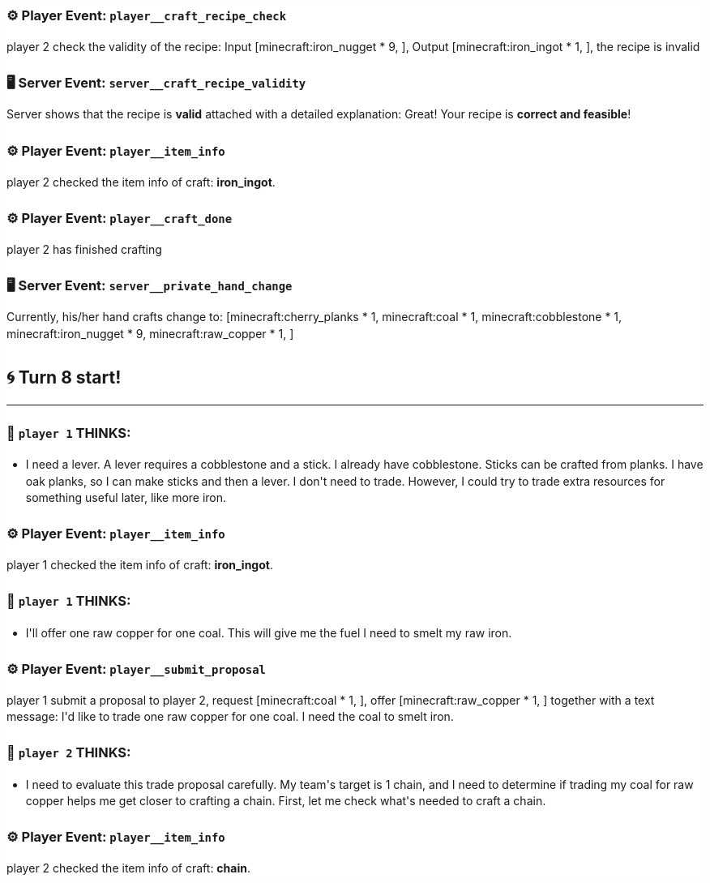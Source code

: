 
### ⚙️ Player Event: `player__craft_recipe_check`
player 2 check the validity of the recipe: Input [minecraft:iron_nugget * 9, ], Output [minecraft:iron_ingot * 1, ], the recipe is invalid


### 🖥 Server Event: `server__craft_recipe_validity`
Server shows that the recipe is **valid** attached with a detailed explanation:
Great! Your recipe is **correct and feasible**!


### ⚙️ Player Event: `player__item_info`
player 2 checked the item info of craft: **iron_ingot**.


### ⚙️ Player Event: `player__craft_done`
player 2 has finished crafting


### 🖥 Server Event: `server__private_hand_change`
Currently, his/her hand crafts change to: [minecraft:cherry_planks * 1, minecraft:coal * 1, minecraft:cobblestone * 1, minecraft:iron_nugget * 9, minecraft:raw_copper * 1, ]



## 🌀 Turn 8 start!
----------------------------------------

### 🧠 `player 1` THINKS:
- I need a lever.  A lever requires a cobblestone and a stick. I already have cobblestone.  Sticks can be crafted from planks. I have oak planks, so I can make sticks and then a lever. I don't need to trade. However, I could try to trade extra resources for something useful later, like more iron.

### ⚙️ Player Event: `player__item_info`
player 1 checked the item info of craft: **iron_ingot**.


### 🧠 `player 1` THINKS:
- I'll offer one raw copper for one coal. This will give me the fuel I need to smelt my raw iron.

### ⚙️ Player Event: `player__submit_proposal`
player 1 submit a proposal to player 2, request [minecraft:coal * 1, ], offer [minecraft:raw_copper * 1, ] together with a text message: I'd like to trade one raw copper for one coal.  I need the coal to smelt iron.


### 🧠 `player 2` THINKS:
- I need to evaluate this trade proposal carefully. My team's target is 1 chain, and I need to determine if trading my coal for raw copper helps me get closer to crafting a chain.  First, let me check what's needed to craft a chain.

### ⚙️ Player Event: `player__item_info`
player 2 checked the item info of craft: **chain**.
